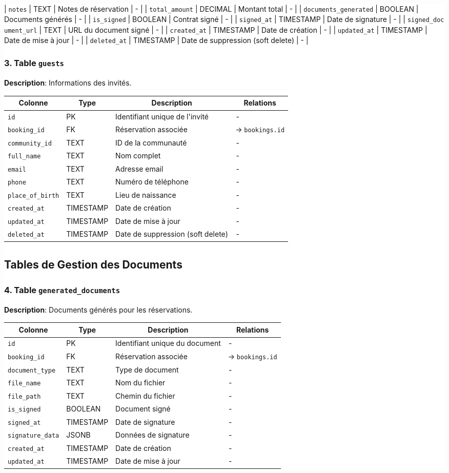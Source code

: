 | `notes` | TEXT | Notes de réservation | - |
| `total_amount` | DECIMAL | Montant total | - |
| `documents_generated` | BOOLEAN | Documents générés | - |
| `is_signed` | BOOLEAN | Contrat signé | - |
| `signed_at` | TIMESTAMP | Date de signature | - |
| `signed_document_url` | TEXT | URL du document signé | - |
| `created_at` | TIMESTAMP | Date de création | - |
| `updated_at` | TIMESTAMP | Date de mise à jour | - |
| `deleted_at` | TIMESTAMP | Date de suppression (soft delete) | - |

### 3. Table `guests`
**Description**: Informations des invités.

| Colonne | Type | Description | Relations |
|---------|------|-------------|-----------|
| `id` | PK | Identifiant unique de l'invité | - |
| `booking_id` | FK | Réservation associée | → `bookings.id` |
| `community_id` | TEXT | ID de la communauté | - |
| `full_name` | TEXT | Nom complet | - |
| `email` | TEXT | Adresse email | - |
| `phone` | TEXT | Numéro de téléphone | - |
| `place_of_birth` | TEXT | Lieu de naissance | - |
| `created_at` | TIMESTAMP | Date de création | - |
| `updated_at` | TIMESTAMP | Date de mise à jour | - |
| `deleted_at` | TIMESTAMP | Date de suppression (soft delete) | - |

## Tables de Gestion des Documents

### 4. Table `generated_documents`
**Description**: Documents générés pour les réservations.

| Colonne | Type | Description | Relations |
|---------|------|-------------|-----------|
| `id` | PK | Identifiant unique du document | - |
| `booking_id` | FK | Réservation associée | → `bookings.id` |
| `document_type` | TEXT | Type de document | - |
| `file_name` | TEXT | Nom du fichier | - |
| `file_path` | TEXT | Chemin du fichier | - |
| `is_signed` | BOOLEAN | Document signé | - |
| `signed_at` | TIMESTAMP | Date de signature | - |
| `signature_data` | JSONB | Données de signature | - |
| `created_at` | TIMESTAMP | Date de création | - |
| `updated_at` | TIMESTAMP | Date de mise à jour | - |
